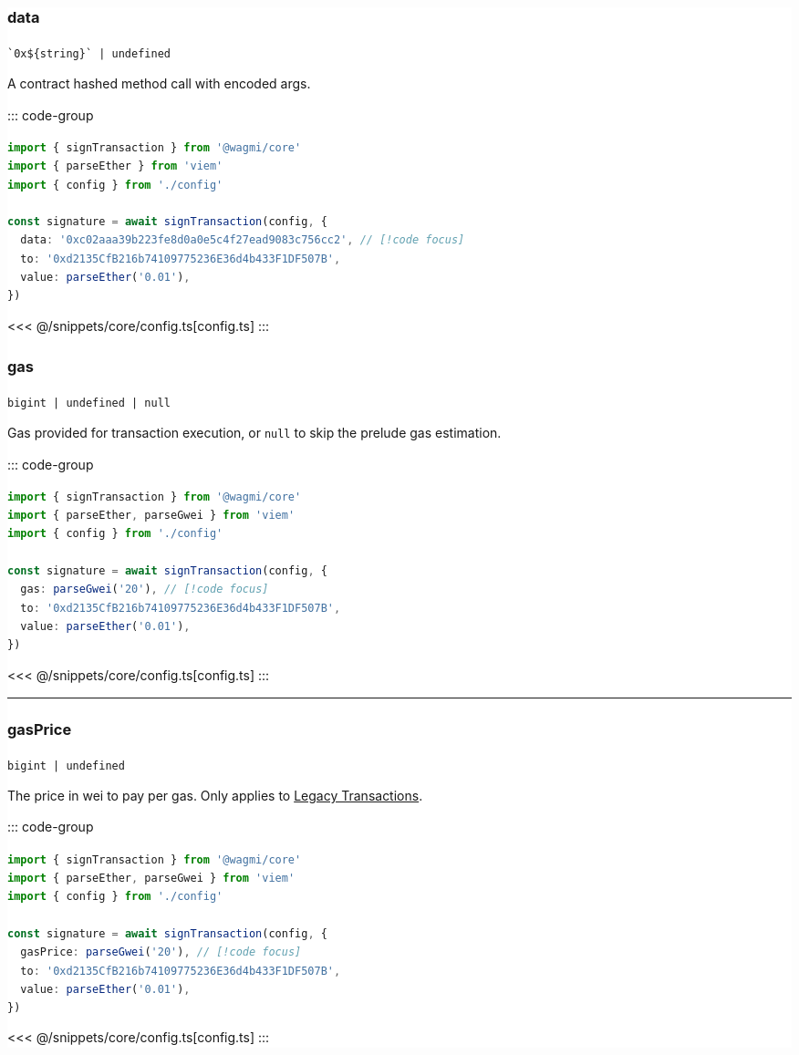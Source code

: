 ### data

`` `0x${string}` | undefined ``

A contract hashed method call with encoded args.

::: code-group
```ts [index.ts]
import { signTransaction } from '@wagmi/core'
import { parseEther } from 'viem'
import { config } from './config'

const signature = await signTransaction(config, {
  data: '0xc02aaa39b223fe8d0a0e5c4f27ead9083c756cc2', // [!code focus]
  to: '0xd2135CfB216b74109775236E36d4b433F1DF507B',
  value: parseEther('0.01'),
})
```
<<< @/snippets/core/config.ts[config.ts]
:::

### gas

`bigint | undefined | null`

Gas provided for transaction execution, or `null` to skip the prelude gas estimation.

::: code-group
```ts [index.ts]
import { signTransaction } from '@wagmi/core'
import { parseEther, parseGwei } from 'viem'
import { config } from './config'

const signature = await signTransaction(config, {
  gas: parseGwei('20'), // [!code focus]
  to: '0xd2135CfB216b74109775236E36d4b433F1DF507B',
  value: parseEther('0.01'),
})
```
<<< @/snippets/core/config.ts[config.ts]
:::

---

### gasPrice

`bigint | undefined`

The price in wei to pay per gas. Only applies to [Legacy Transactions](https://viem.sh/docs/glossary/terms.html#legacy-transaction).

::: code-group
```ts [index.ts]
import { signTransaction } from '@wagmi/core'
import { parseEther, parseGwei } from 'viem'
import { config } from './config'

const signature = await signTransaction(config, {
  gasPrice: parseGwei('20'), // [!code focus]
  to: '0xd2135CfB216b74109775236E36d4b433F1DF507B',
  value: parseEther('0.01'),
})
```
<<< @/snippets/core/config.ts[config.ts]
:::
